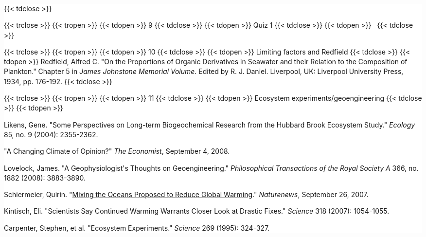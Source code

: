 
{{< tdclose >}}

{{< trclose >}}
{{< tropen >}}
{{< tdopen >}}
9
{{< tdclose >}}
{{< tdopen >}}
Quiz 1
{{< tdclose >}}
{{< tdopen >}}
 
{{< tdclose >}}

{{< trclose >}}
{{< tropen >}}
{{< tdopen >}}
10
{{< tdclose >}}
{{< tdopen >}}
Limiting factors and Redfield
{{< tdclose >}}
{{< tdopen >}}
Redfield, Alfred C. "On the Proportions of Organic Derivatives in Seawater and their Relation to the Composition of Plankton." Chapter 5 in _James Johnstone Memorial Volume_. Edited by R. J. Daniel. Liverpool, UK: Liverpool University Press, 1934, pp. 176-192.
{{< tdclose >}}

{{< trclose >}}
{{< tropen >}}
{{< tdopen >}}
11
{{< tdclose >}}
{{< tdopen >}}
Ecosystem experiments/geoengineering
{{< tdclose >}}
{{< tdopen >}}


Likens, Gene. "Some Perspectives on Long-term Biogeochemical Research from the Hubbard Brook Ecosystem Study." _Ecology_ 85, no. 9 (2004): 2355-2362.

"A Changing Climate of Opinion?" _The Economist_, September 4, 2008.

Lovelock, James. "A Geophysiologist's Thoughts on Geoengineering." _Philosophical Transactions of the Royal Society A_ 366, no. 1882 (2008): 3883-3890.

Schiermeier, Quirin. "[Mixing the Oceans Proposed to Reduce Global Warming](https://www.nature.com/news/2007/070924/full/070924-8.html)." _Naturenews_, September 26, 2007.

Kintisch, Eli. "Scientists Say Continued Warming Warrants Closer Look at Drastic Fixes." _Science_ 318 (2007): 1054-1055.

Carpenter, Stephen, et al. "Ecosystem Experiments." _Science_ 269 (1995): 324-327.

